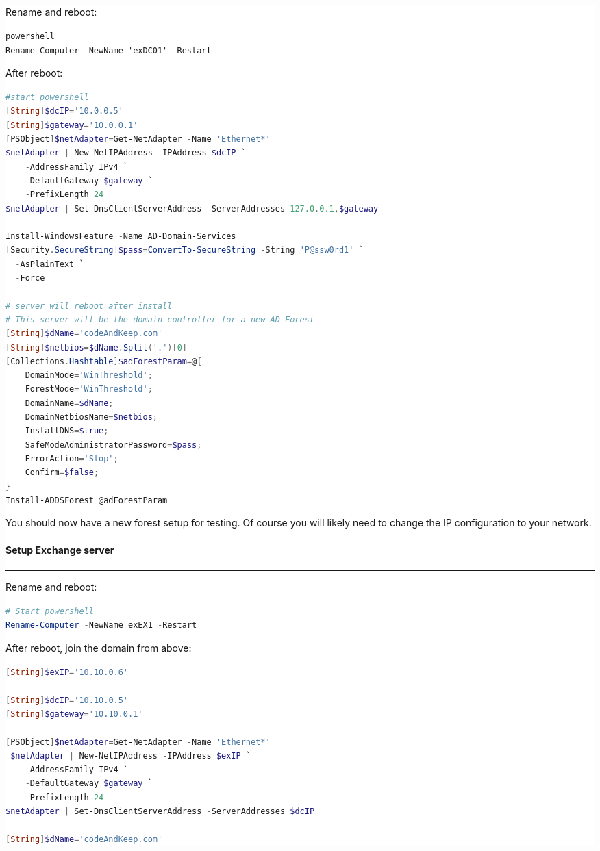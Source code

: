 Rename and reboot:
```
powershell
Rename-Computer -NewName 'exDC01' -Restart
```

After reboot:
```powershell
#start powershell
[String]$dcIP='10.0.0.5'
[String]$gateway='10.0.0.1'
[PSObject]$netAdapter=Get-NetAdapter -Name 'Ethernet*' 
$netAdapter | New-NetIPAddress -IPAddress $dcIP `
    -AddressFamily IPv4 `
    -DefaultGateway $gateway `
    -PrefixLength 24
$netAdapter | Set-DnsClientServerAddress -ServerAddresses 127.0.0.1,$gateway

Install-WindowsFeature -Name AD-Domain-Services
[Security.SecureString]$pass=ConvertTo-SecureString -String 'P@ssw0rd1' `
  -AsPlainText `
  -Force

# server will reboot after install
# This server will be the domain controller for a new AD Forest
[String]$dName='codeAndKeep.com'
[String]$netbios=$dName.Split('.')[0]
[Collections.Hashtable]$adForestParam=@{
    DomainMode='WinThreshold';
    ForestMode='WinThreshold';
    DomainName=$dName;
    DomainNetbiosName=$netbios;
    InstallDNS=$true;
    SafeModeAdministratorPassword=$pass;
    ErrorAction='Stop';
    Confirm=$false;
}
Install-ADDSForest @adForestParam
```
You should now have a new forest setup for testing.
Of course you will likely need to change the IP configuration to your network.

#### Setup Exchange server
----

Rename and reboot:

```powershell
# Start powershell
Rename-Computer -NewName exEX1 -Restart
```

After reboot, join the domain from above:
```powershell
[String]$exIP='10.10.0.6'

[String]$dcIP='10.10.0.5'
[String]$gateway='10.10.0.1'

[PSObject]$netAdapter=Get-NetAdapter -Name 'Ethernet*'
 $netAdapter | New-NetIPAddress -IPAddress $exIP `
    -AddressFamily IPv4 `
    -DefaultGateway $gateway `
    -PrefixLength 24
$netAdapter | Set-DnsClientServerAddress -ServerAddresses $dcIP

[String]$dName='codeAndKeep.com'
```